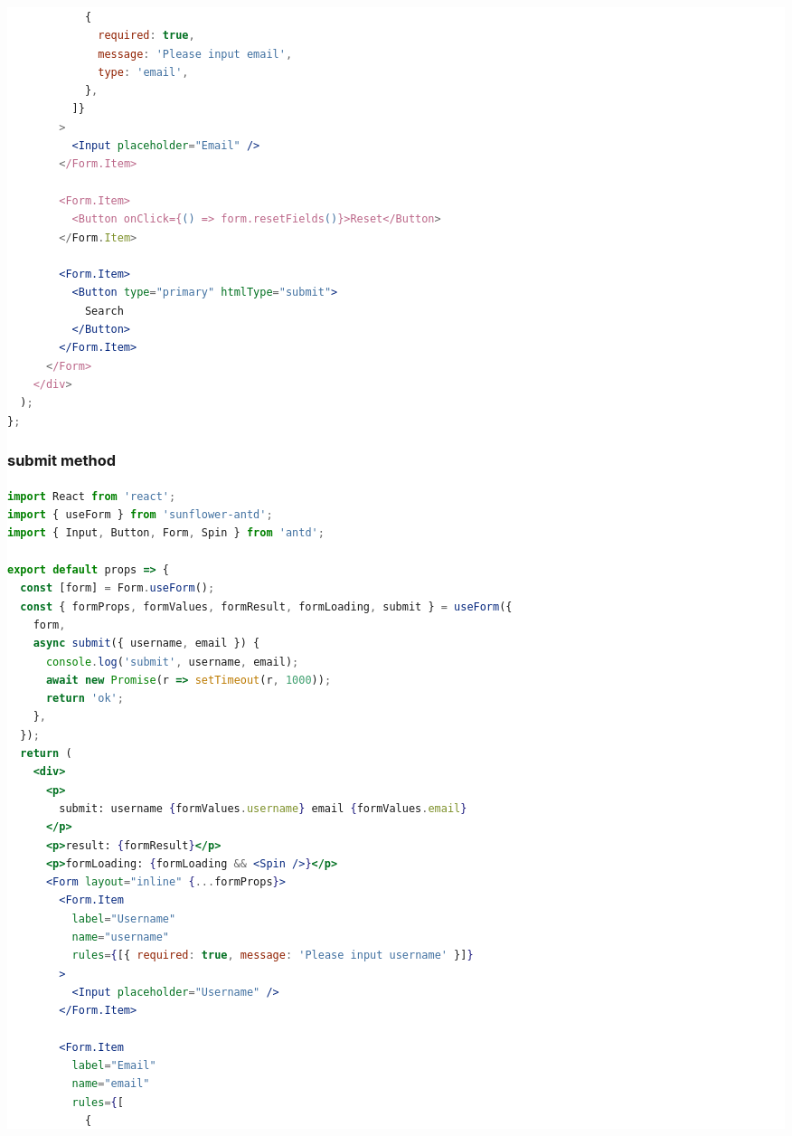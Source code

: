 ```jsx
            {
              required: true,
              message: 'Please input email',
              type: 'email',
            },
          ]}
        >
          <Input placeholder="Email" />
        </Form.Item>

        <Form.Item>
          <Button onClick={() => form.resetFields()}>Reset</Button>
        </Form.Item>

        <Form.Item>
          <Button type="primary" htmlType="submit">
            Search
          </Button>
        </Form.Item>
      </Form>
    </div>
  );
};
```

### submit method

```jsx
import React from 'react';
import { useForm } from 'sunflower-antd';
import { Input, Button, Form, Spin } from 'antd';

export default props => {
  const [form] = Form.useForm();
  const { formProps, formValues, formResult, formLoading, submit } = useForm({
    form,
    async submit({ username, email }) {
      console.log('submit', username, email);
      await new Promise(r => setTimeout(r, 1000));
      return 'ok';
    },
  });
  return (
    <div>
      <p>
        submit: username {formValues.username} email {formValues.email}
      </p>
      <p>result: {formResult}</p>
      <p>formLoading: {formLoading && <Spin />}</p>
      <Form layout="inline" {...formProps}>
        <Form.Item
          label="Username"
          name="username"
          rules={[{ required: true, message: 'Please input username' }]}
        >
          <Input placeholder="Username" />
        </Form.Item>

        <Form.Item
          label="Email"
          name="email"
          rules={[
            {
```